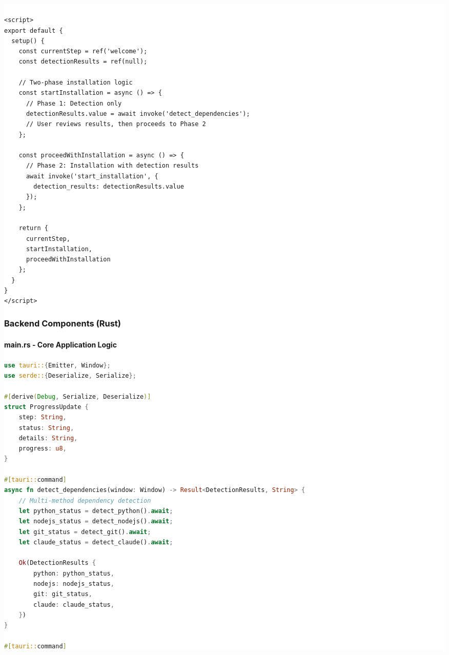 ```vue

<script>
export default {
  setup() {
    const currentStep = ref('welcome');
    const detectionResults = ref(null);

    // Two-phase installation logic
    const startInstallation = async () => {
      // Phase 1: Detection only
      detectionResults.value = await invoke('detect_dependencies');
      // User reviews results, then proceeds to Phase 2
    };

    const proceedWithInstallation = async () => {
      // Phase 2: Installation with detection results
      await invoke('start_installation', {
        detection_results: detectionResults.value
      });
    };

    return {
      currentStep,
      startInstallation,
      proceedWithInstallation
    };
  }
}
</script>
```

### Backend Components (Rust)

#### main.rs - Core Application Logic
```rust
use tauri::{Emitter, Window};
use serde::{Deserialize, Serialize};

#[derive(Debug, Serialize, Deserialize)]
struct ProgressUpdate {
    step: String,
    status: String,
    details: String,
    progress: u8,
}

#[tauri::command]
async fn detect_dependencies(window: Window) -> Result<DetectionResults, String> {
    // Multi-method dependency detection
    let python_status = detect_python().await;
    let nodejs_status = detect_nodejs().await;
    let git_status = detect_git().await;
    let claude_status = detect_claude().await;

    Ok(DetectionResults {
        python: python_status,
        nodejs: nodejs_status,
        git: git_status,
        claude: claude_status,
    })
}

#[tauri::command]
```
